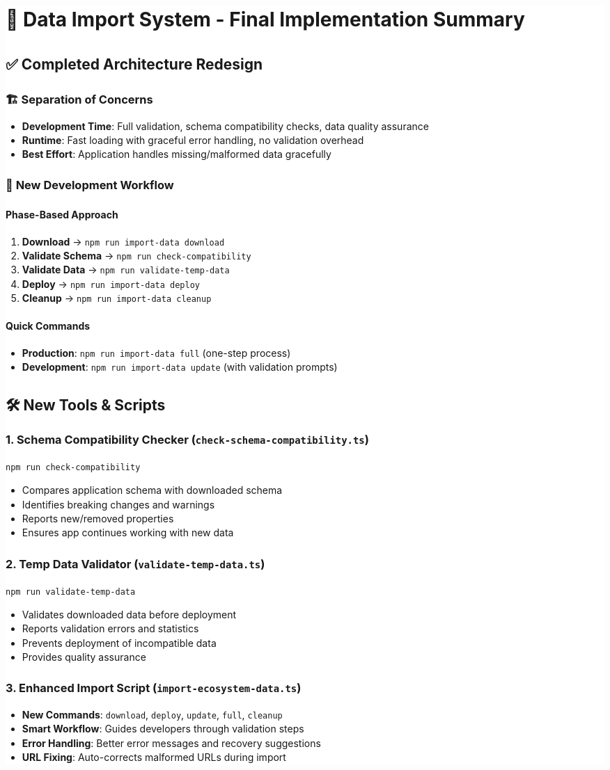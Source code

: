 # 🎉 Data Import System - Final Implementation Summary

## ✅ Completed Architecture Redesign

### 🏗️ **Separation of Concerns**
- **Development Time**: Full validation, schema compatibility checks, data quality assurance
- **Runtime**: Fast loading with graceful error handling, no validation overhead
- **Best Effort**: Application handles missing/malformed data gracefully

### 🔄 **New Development Workflow**

#### Phase-Based Approach
1. **Download** → `npm run import-data download`
2. **Validate Schema** → `npm run check-compatibility` 
3. **Validate Data** → `npm run validate-temp-data`
4. **Deploy** → `npm run import-data deploy`
5. **Cleanup** → `npm run import-data cleanup`

#### Quick Commands
- **Production**: `npm run import-data full` (one-step process)
- **Development**: `npm run import-data update` (with validation prompts)

## 🛠️ **New Tools & Scripts**

### 1. **Schema Compatibility Checker** (`check-schema-compatibility.ts`)
```bash
npm run check-compatibility
```
- Compares application schema with downloaded schema
- Identifies breaking changes and warnings
- Reports new/removed properties
- Ensures app continues working with new data

### 2. **Temp Data Validator** (`validate-temp-data.ts`)
```bash
npm run validate-temp-data
```
- Validates downloaded data before deployment
- Reports validation errors and statistics
- Prevents deployment of incompatible data
- Provides quality assurance

### 3. **Enhanced Import Script** (`import-ecosystem-data.ts`)
- **New Commands**: `download`, `deploy`, `update`, `full`, `cleanup`
- **Smart Workflow**: Guides developers through validation steps
- **Error Handling**: Better error messages and recovery suggestions
- **URL Fixing**: Auto-corrects malformed URLs during import
